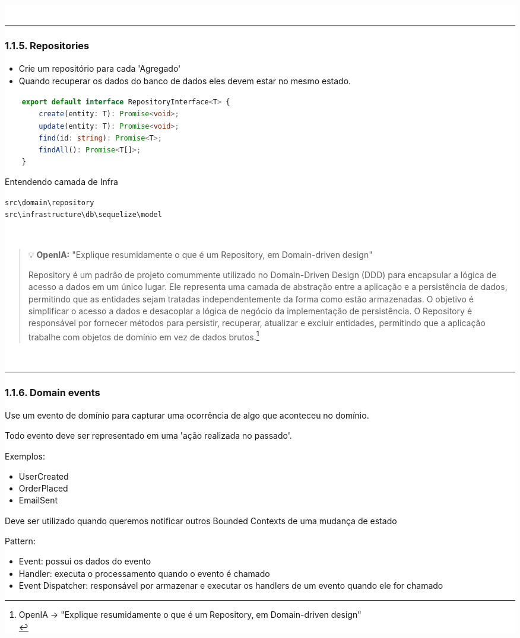 <br>

---

### 1.1.5. Repositories

- Crie um repositório para cada 'Agregado'
- Quando recuperar os dados do banco de dados eles devem estar no mesmo estado.

```typescript
	export default interface RepositoryInterface<T> {
		create(entity: T): Promise<void>;
		update(entity: T): Promise<void>;
		find(id: string): Promise<T>;
		findAll(): Promise<T[]>;
	}
```

Entendendo camada de Infra
```
src\domain\repository
src\infrastructure\db\sequelize\model
```

<br>

> :bulb: **OpenIA:** "Explique resumidamente o que é um Repository, em Domain-driven design"
> 
> Repository é um padrão de projeto comummente utilizado no Domain-Driven Design (DDD) para encapsular a lógica de acesso a dados em um único lugar. Ele representa uma camada de abstração entre a aplicação e a persistência de dados, permitindo que as entidades sejam tratadas independentemente da forma como estão armazenadas. O objetivo é simplificar o acesso a dados e desacoplar a lógica de negócio da implementação de persistência. O Repository é responsável por fornecer métodos para persistir, recuperar, atualizar e excluir entidades, permitindo que a aplicação trabalhe com objetos de domínio em vez de dados brutos.[^6]

<br>

---

### 1.1.6. Domain events

Use um evento de domínio para capturar uma ocorrência de algo que aconteceu no domínio.

Todo evento deve ser representado em uma 'ação realizada no passado'.

Exemplos:
- UserCreated
- OrderPlaced
- EmailSent

Deve ser utilizado quando queremos notificar outros Bounded Contexts de uma mudança de estado

Pattern:
- Event: possui os dados do evento
- Handler: executa o processamento quando o evento é chamado
- Event Dispatcher: responsável por armazenar e executar os handlers de um evento quando ele for chamado


[^1]: Curso FullCycle - DDD: Modelagem Tática e Patterns<br>
[^2]: OpenIA -> "Explique resumidamente o que é uma Entity, em Domain-driven design"<br>
[^3]: OpenIA -> "Explique resumidamente o que é um Value object, em Domain-driven design"<br>
[^4]: OpenIA -> "Explique resumidamente o que é um Agregate, em Domain-driven design"<br>
[^5]: OpenIA -> "Explique resumidamente o que é um domain service, em Domain-driven design"<br>
[^6]: OpenIA -> "Explique resumidamente o que é um Repository, em Domain-driven design"<br>
[^7]: OpenIA -> "Explique resumidamente o que são 'Domain events', em Domain-driven design"<br>
[^8]: OpenIA -> "Explique resumidamente o que são 'Modules', em Domain-driven design"<br>
[^9]: OpenIA -> "Explique resumidamente o que são 'Factories', em Domain-driven design"<br>